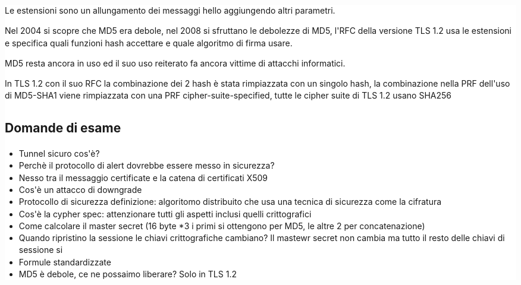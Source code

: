 Le estensioni sono un allungamento dei messaggi hello aggiungendo altri parametri.

Nel 2004 si scopre che MD5 era debole, nel 2008 si sfruttano le debolezze di MD5, l'RFC della versione TLS 1.2 usa le estensioni e specifica quali funzioni hash accettare e quale algoritmo di firma usare.

MD5 resta ancora in uso ed il suo uso reiterato fa ancora vittime di attacchi informatici.

In TLS 1.2 con il suo RFC la combinazione dei 2 hash è stata rimpiazzata con un singolo hash, la combinazione nella PRF dell'uso di MD5-SHA1 viene rimpiazzata con una PRF cipher-suite-specified, tutte le cipher suite di TLS 1.2 usano SHA256

## Domande di esame

- Tunnel sicuro cos'è?
- Perchè il protocollo di alert dovrebbe essere messo in sicurezza?
- Nesso tra il messaggio certificate e la catena di certificati X509
- Cos'è un attacco di downgrade
- Protocollo di sicurezza definizione: algoritomo distribuito che usa una tecnica di sicurezza come la cifratura
- Cos'è la cypher spec: attenzionare tutti gli aspetti inclusi quelli crittografici
- Come calcolare il master secret (16 byte *3 i primi si ottengono per MD5, le altre 2 per concatenazione)
- Quando ripristino la sessione le chiavi crittografiche cambiano? Il mastewr secret non cambia ma tutto il resto delle chiavi di sessione si
- Formule standardizzate
- MD5 è debole, ce ne possaimo liberare? Solo in TLS 1.2